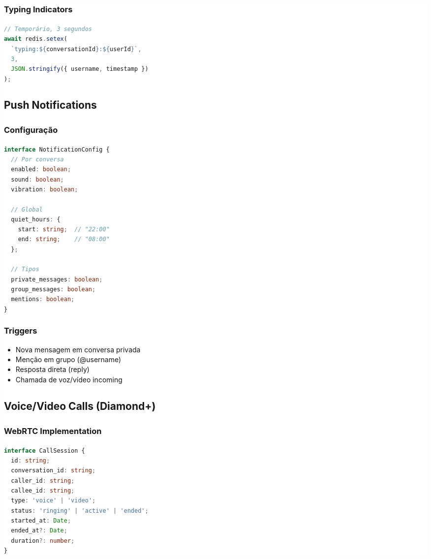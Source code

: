 ### Typing Indicators
```typescript
// Temporário, 3 segundos
await redis.setex(
  `typing:${conversationId}:${userId}`, 
  3, 
  JSON.stringify({ username, timestamp })
);
```

## Push Notifications

### Configuração
```typescript
interface NotificationConfig {
  // Por conversa
  enabled: boolean;
  sound: boolean;
  vibration: boolean;
  
  // Global
  quiet_hours: {
    start: string;  // "22:00"
    end: string;    // "08:00"
  };
  
  // Tipos
  private_messages: boolean;
  group_messages: boolean;
  mentions: boolean;
}
```

### Triggers
- Nova mensagem em conversa privada
- Menção em grupo (@username)
- Resposta direta (reply)
- Chamada de voz/vídeo incoming

## Voice/Video Calls (Diamond+)

### WebRTC Implementation
```typescript
interface CallSession {
  id: string;
  conversation_id: string;
  caller_id: string;
  callee_id: string;
  type: 'voice' | 'video';
  status: 'ringing' | 'active' | 'ended';
  started_at: Date;
  ended_at?: Date;
  duration?: number;
}
```

